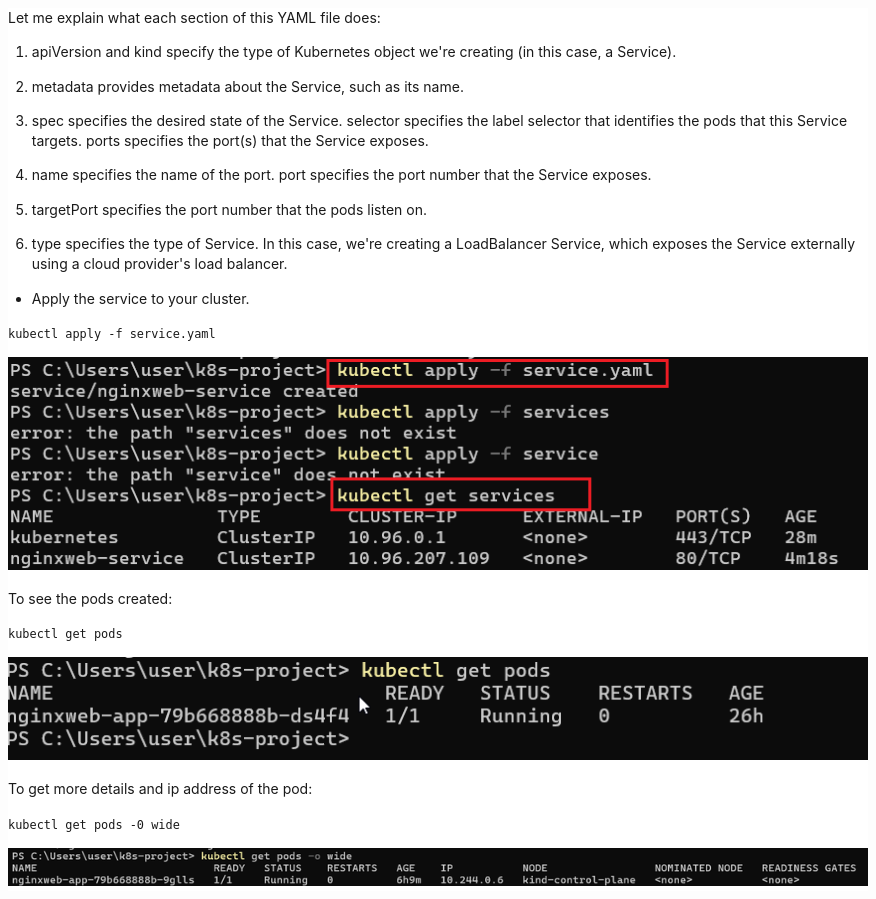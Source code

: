 Let me explain what each section of this YAML file does:

1. apiVersion and kind specify the type of Kubernetes object we're creating (in this case, a Service).

2. metadata provides metadata about the Service, such as its name.

3. spec specifies the desired state of the Service.
selector specifies the label selector that identifies the pods that this Service targets.
ports specifies the port(s) that the Service exposes.

4. name specifies the name of the port.
port specifies the port number that the Service exposes.

5. targetPort specifies the port number that the pods listen on.

6. type specifies the type of Service. In this case, we're creating a LoadBalancer Service, which exposes the Service externally using a cloud provider's load balancer.


-	Apply the service to your cluster.

```
kubectl apply -f service.yaml
```
![applysvc](./img/10a.apply-services.png)

To see the pods created:
```
kubectl get pods
```
![getpods](./img/10c.getpods.png)

To get more details and ip address of the pod:
```
kubectl get pods -0 wide
```
![getmore](./img/10ca.getpods.png)
